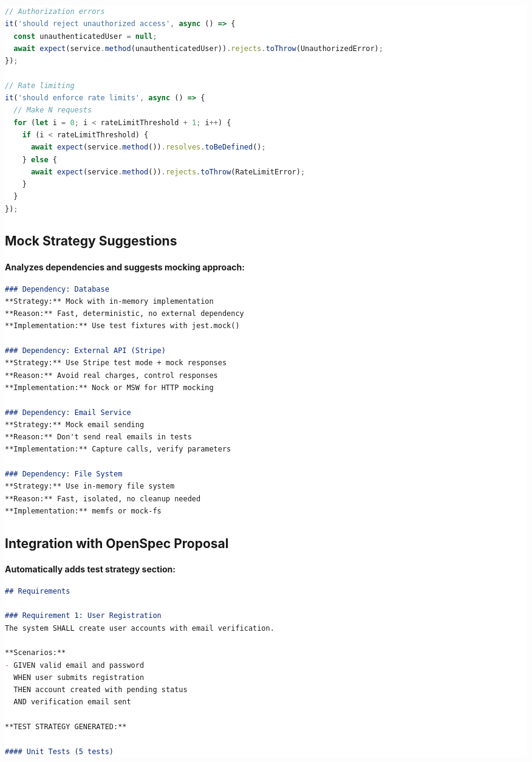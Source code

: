 ```javascript
// Authorization errors
it('should reject unauthorized access', async () => {
  const unauthenticatedUser = null;
  await expect(service.method(unauthenticatedUser)).rejects.toThrow(UnauthorizedError);
});

// Rate limiting
it('should enforce rate limits', async () => {
  // Make N requests
  for (let i = 0; i < rateLimitThreshold + 1; i++) {
    if (i < rateLimitThreshold) {
      await expect(service.method()).resolves.toBeDefined();
    } else {
      await expect(service.method()).rejects.toThrow(RateLimitError);
    }
  }
});
```

## Mock Strategy Suggestions

**Analyzes dependencies and suggests mocking approach:**

```markdown
### Dependency: Database
**Strategy:** Mock with in-memory implementation
**Reason:** Fast, deterministic, no external dependency
**Implementation:** Use test fixtures with jest.mock()

### Dependency: External API (Stripe)
**Strategy:** Use Stripe test mode + mock responses
**Reason:** Avoid real charges, control responses
**Implementation:** Nock or MSW for HTTP mocking

### Dependency: Email Service
**Strategy:** Mock email sending
**Reason:** Don't send real emails in tests
**Implementation:** Capture calls, verify parameters

### Dependency: File System
**Strategy:** Use in-memory file system
**Reason:** Fast, isolated, no cleanup needed
**Implementation:** memfs or mock-fs
```

## Integration with OpenSpec Proposal

**Automatically adds test strategy section:**

```markdown
## Requirements

### Requirement 1: User Registration
The system SHALL create user accounts with email verification.

**Scenarios:**
- GIVEN valid email and password
  WHEN user submits registration
  THEN account created with pending status
  AND verification email sent

**TEST STRATEGY GENERATED:**

#### Unit Tests (5 tests)
```